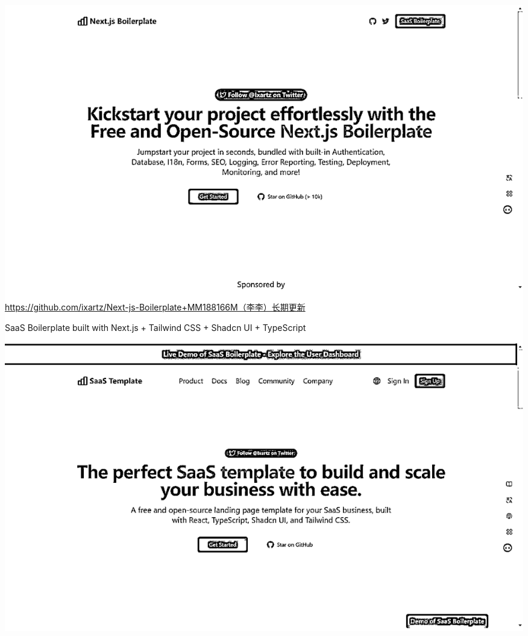![](img/2653c1b64853f1f2ead00f69f6bbd106.png)

https://github.com/ixartz/Next-js-Boilerplate+MM188166M（李李）长期更新

SaaS Boilerplate built with Next.js + Tailwind CSS + Shadcn UI + TypeScript

![](img/672afae1eedb96a90b9c6bdb8bc01002.png)
